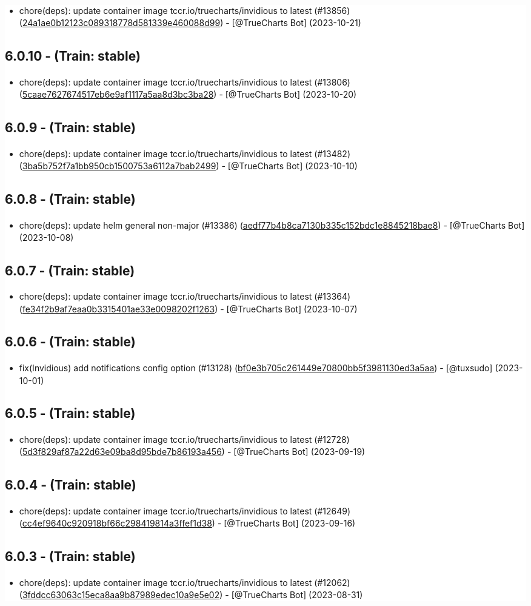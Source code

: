 - chore(deps): update container image tccr.io/truecharts/invidious to latest (#13856) ([24a1ae0b12123c089318778d581339e460088d99](https://github.com/truecharts/charts/commit/24a1ae0b12123c089318778d581339e460088d99)) - [@TrueCharts Bot] (2023-10-21)

## 6.0.10 - (Train: stable)

- chore(deps): update container image tccr.io/truecharts/invidious to latest (#13806) ([5caae7627674517eb6e9af1117a5aa8d3bc3ba28](https://github.com/truecharts/charts/commit/5caae7627674517eb6e9af1117a5aa8d3bc3ba28)) - [@TrueCharts Bot] (2023-10-20)

## 6.0.9 - (Train: stable)

- chore(deps): update container image tccr.io/truecharts/invidious to latest (#13482) ([3ba5b752f7a1bb950cb1500753a6112a7bab2499](https://github.com/truecharts/charts/commit/3ba5b752f7a1bb950cb1500753a6112a7bab2499)) - [@TrueCharts Bot] (2023-10-10)

## 6.0.8 - (Train: stable)

- chore(deps): update helm general non-major (#13386) ([aedf77b4b8ca7130b335c152bdc1e8845218bae8](https://github.com/truecharts/charts/commit/aedf77b4b8ca7130b335c152bdc1e8845218bae8)) - [@TrueCharts Bot] (2023-10-08)

## 6.0.7 - (Train: stable)

- chore(deps): update container image tccr.io/truecharts/invidious to latest (#13364) ([fe34f2b9af7eaa0b3315401ae33e0098202f1263](https://github.com/truecharts/charts/commit/fe34f2b9af7eaa0b3315401ae33e0098202f1263)) - [@TrueCharts Bot] (2023-10-07)

## 6.0.6 - (Train: stable)

- fix(Invidious) add notifications config option (#13128) ([bf0e3b705c261449e70800bb5f3981130ed3a5aa](https://github.com/truecharts/charts/commit/bf0e3b705c261449e70800bb5f3981130ed3a5aa)) - [@tuxsudo] (2023-10-01)

## 6.0.5 - (Train: stable)

- chore(deps): update container image tccr.io/truecharts/invidious to latest (#12728) ([5d3f829af87a22d63e09ba8d95bde7b86193a456](https://github.com/truecharts/charts/commit/5d3f829af87a22d63e09ba8d95bde7b86193a456)) - [@TrueCharts Bot] (2023-09-19)

## 6.0.4 - (Train: stable)

- chore(deps): update container image tccr.io/truecharts/invidious to latest (#12649) ([cc4ef9640c920918bf66c298419814a3ffef1d38](https://github.com/truecharts/charts/commit/cc4ef9640c920918bf66c298419814a3ffef1d38)) - [@TrueCharts Bot] (2023-09-16)

## 6.0.3 - (Train: stable)

- chore(deps): update container image tccr.io/truecharts/invidious to latest (#12062) ([3fddcc63063c15eca8aa9b87989edec10a9e5e02](https://github.com/truecharts/charts/commit/3fddcc63063c15eca8aa9b87989edec10a9e5e02)) - [@TrueCharts Bot] (2023-08-31)
